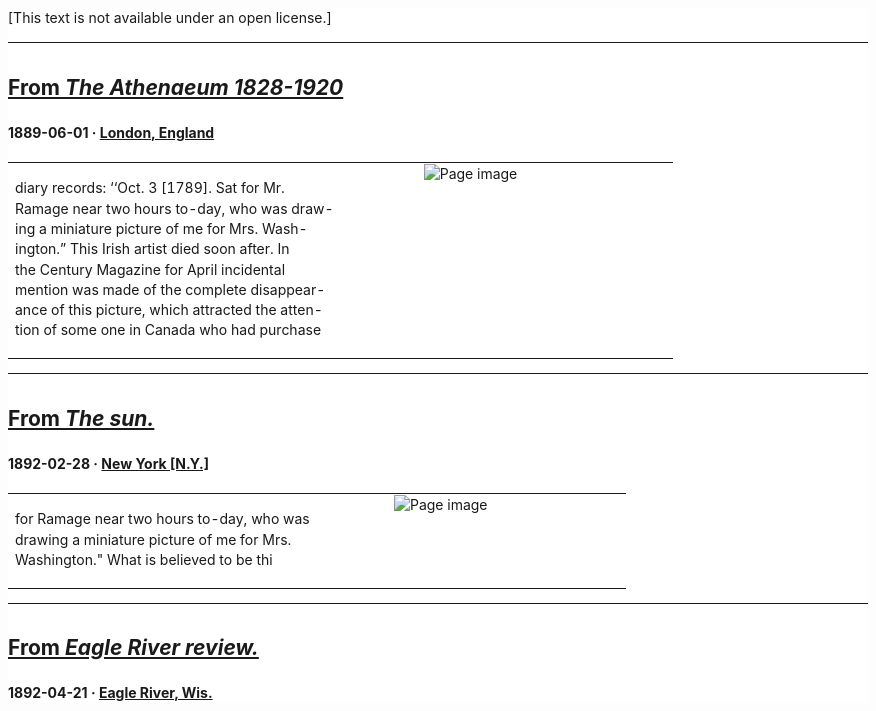 [This text is not available under an open license.]

---

## [From _The Athenaeum 1828-1920_](https://archive.org/details/sim_athenaeum-uk_1889-06-01_3214/page/n21/mode/1up?view=theater)

#### 1889-06-01 &middot; [London, England](http://dbpedia.org/resource/London)

<table style="width: 100%;"><tr><td style="width: 50%">

  
diary records: ‘‘Oct. 3 [1789]. Sat for Mr.  
Ramage near two hours to-day, who was draw-  
ing a miniature picture of me for Mrs. Wash-  
ington.” This Irish artist died soon after. In  
the Century Magazine for April incidental  
mention was made of the complete disappear-  
ance of this picture, which attracted the atten-  
tion of some one in Canada who had purchase
</td><td style="width: 50%; max-height: 75%; margin: auto; display: block;">
<img alt="Page image" src="https://iiif.archive.org/image/iiif/2/sim_athenaeum-uk_1889-06-01_3214%2Fsim_athenaeum-uk_1889-06-01_3214_jp2.zip%2Fsim_athenaeum-uk_1889-06-01_3214_jp2%2Fsim_athenaeum-uk_1889-06-01_3214_0021.jp2/pct:40.04263093788063,57.67663043478261,26.46163215590743,7.427536231884058/600,/0/default.jpg"/>
</td>
</tr></table>

---

## [From _The sun._](https://www.loc.gov/resource/sn83030272/1892-02-28/ed-1/?sp=13)

#### 1892-02-28 &middot; [New York [N.Y.]](http://dbpedia.org/resource/New_York_City)

<table style="width: 100%;"><tr><td style="width: 50%">

  
for Ramage near two hours to-day, who was  
drawing a miniature picture of me for Mrs.  
Washington.&quot; What is believed to be thi
</td><td style="width: 50%; max-height: 75%; margin: auto; display: block;">
<img alt="Page image" src="https://tile.loc.gov/image-services/iiif/service:ndnp:nn:batch_nn_milosz_ver01:data:sn83030272:00175044991:1892022801:0713/pct:44.80090583128892,54.9900657190891,12.511794678241177,1.375515818431912/!600,600/0/default.jpg"/>
</td>
</tr></table>

---

## [From _Eagle River review._](https://www.loc.gov/resource/sn85040614/1892-04-21/ed-1/?sp=8)

#### 1892-04-21 &middot; [Eagle River, Wis.](http://dbpedia.org/resource/Eagle_River%2C_Wisconsin)
